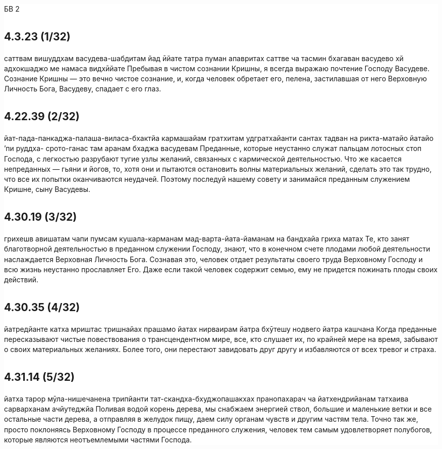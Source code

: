 БВ 2
## 4.3.23 (1/32)
саттвам вишуддхам васудева-шабдитам
йад ӣйате татра пуман апавритах
саттве ча тасмин бхагаван васудево
хй адхокшаджо ме намаса видхӣйате
Пребывая в чистом сознании Кришны, я всегда выражаю почтение Господу Васудеве. Сознание Кришны — это вечно чистое сознание, и, когда человек обретает его, пелена, застилавшая от него Верховную Личность Бога, Васудеву, спадает с его глаз.

## 4.22.39 (2/32)
йат-пада-панкаджа-палаша-виласа-бхактйа
кармашайам гратхитам удгратхайанти сантах
тадван на рикта-матайо йатайо ’пи руддха-
срото-ганас там аранам бхаджа васудевам
Преданные, которые неустанно служат пальцам лотосных стоп Господа, с легкостью разрубают тугие узлы желаний, связанных с кармической деятельностью. Что же касается непреданных — гьяни и йогов, то, хотя они и пытаются остановить волны материальных желаний, сделать это так трудно, что все их попытки оканчиваются неудачей. Поэтому последуй нашему совету и занимайся преданным служением Кришне, сыну Васудевы.

## 4.30.19 (3/32)
грихешв авишатам чапи
пумсам кушала-карманам
мад-варта-йата-йаманам
на бандхайа гриха матах
Те, кто занят благотворной деятельностью в преданном служении Господу, знают, что в конечном счете плодами любой деятельности наслаждается Верховная Личность Бога. Сознавая это, человек отдает результаты своего труда Верховному Господу и всю жизнь неустанно прославляет Его. Даже если такой человек содержит семью, ему не придется пожинать плоды своих действий.

## 4.30.35 (4/32)
йатредйанте катха мриштас
тришнайах прашамо йатах
нирваирам йатра бхӯтешу
нодвего йатра кашчана
Когда преданные пересказывают чистые повествования о трансцендентном мире, все, кто слушает их, по крайней мере на время, забывают о своих материальных желаниях. Более того, они перестают завидовать друг другу и избавляются от всех тревог и страха.

## 4.31.14 (5/32)
йатха тарор мӯла-нишечанена
трипйанти тат-скандха-бхуджопашакхах
пранопахарач ча йатхендрийанам
татхаива сарварханам ачйутеджйа
Поливая водой корень дерева, мы снабжаем энергией ствол, большие и маленькие ветки и все остальные части дерева, а отправляя в желудок пищу, даем силу органам чувств и другим частям тела. Точно так же, просто поклоняясь Верховному Господу в процессе преданного служения, человек тем самым удовлетворяет полубогов, которые являются неотъемлемыми частями Господа.
